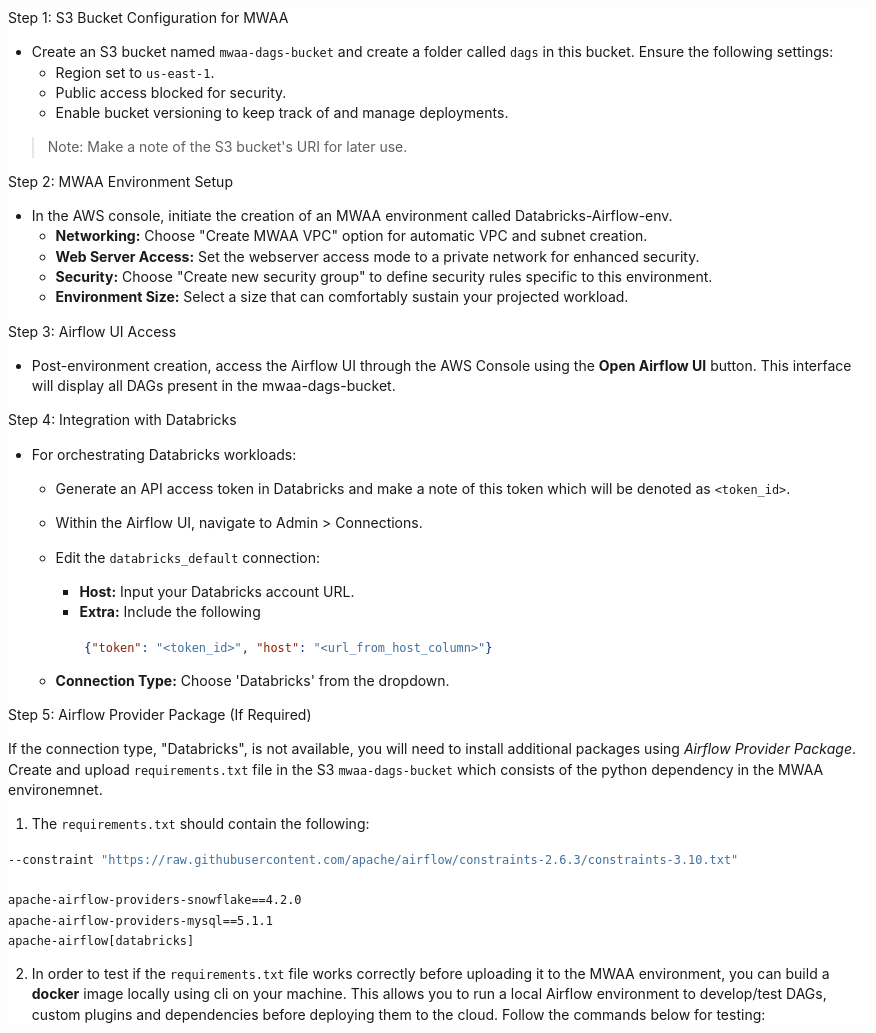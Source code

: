 Step 1: S3 Bucket Configuration for MWAA
- Create an S3 bucket named `mwaa-dags-bucket` and create a folder called `dags` in this bucket. Ensure the following settings:
    - Region set to `us-east-1`.
    - Public access blocked for security.
    - Enable bucket versioning to keep track of and manage deployments.

> Note: Make a note of the S3 bucket's URI for later use.

Step 2: MWAA Environment Setup
- In the AWS console, initiate the creation of an MWAA environment called Databricks-Airflow-env.
    - **Networking:** Choose "Create MWAA VPC" option for automatic VPC and subnet creation.
    - **Web Server Access:** Set the webserver access mode to a private network for enhanced security.
    - **Security:** Choose "Create new security group" to define security rules specific to this environment.
    - **Environment Size:** Select a size that can comfortably sustain your projected workload.

Step 3: Airflow UI Access
- Post-environment creation, access the Airflow UI through the AWS Console using the **Open Airflow UI** button. This interface will display all DAGs present in the mwaa-dags-bucket.

Step 4: Integration with Databricks
- For orchestrating Databricks workloads:
    - Generate an API access token in Databricks and make a note of this token which will be denoted as `<token_id>`.
    - Within the Airflow UI, navigate to Admin > Connections.
    - Edit the `databricks_default` connection:
        - **Host:** Input your Databricks account URL.
        - **Extra:** Include the following
        ```json
            {"token": "<token_id>", "host": "<url_from_host_column>"}
        ```

    - **Connection Type:** Choose 'Databricks' from the dropdown.

Step 5: Airflow Provider Package (If Required)

If the connection type, "Databricks", is not available, you will need to install additional packages using *Airflow Provider Package*. Create and upload `requirements.txt` file in the S3 `mwaa-dags-bucket` which consists of the python dependency in the MWAA environemnet.

1. The `requirements.txt` should contain the following:
```bash
--constraint "https://raw.githubusercontent.com/apache/airflow/constraints-2.6.3/constraints-3.10.txt"

apache-airflow-providers-snowflake==4.2.0
apache-airflow-providers-mysql==5.1.1
apache-airflow[databricks]
```

2. In order to test if the `requirements.txt` file works correctly before uploading it to the MWAA environment, you can build a **docker** image locally  using cli on your machine. This allows you to run a local Airflow environment to develop/test DAGs, custom plugins and dependencies before deploying them to the cloud. Follow the commands below for testing:

